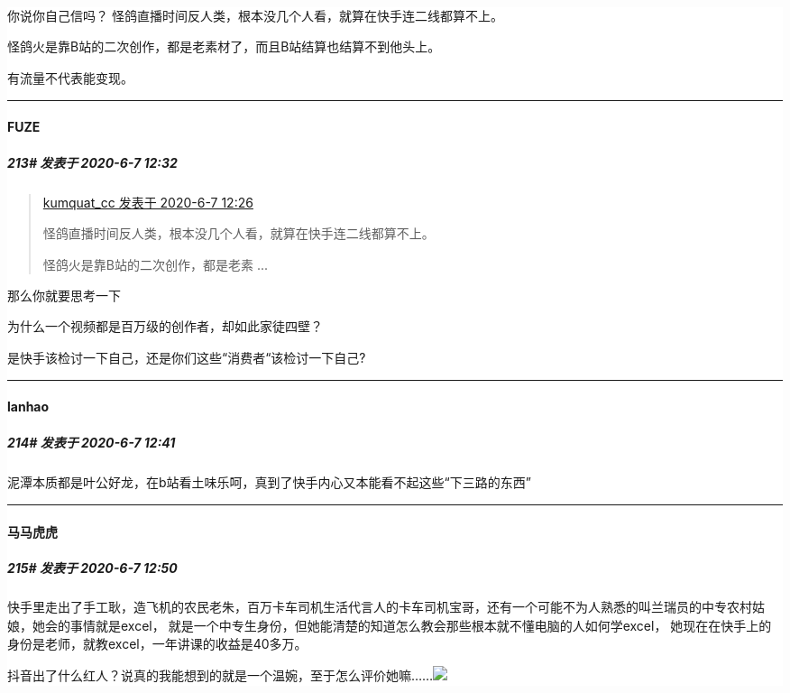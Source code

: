 你说你自己信吗？</blockquote>
怪鸽直播时间反人类，根本没几个人看，就算在快手连二线都算不上。


怪鸽火是靠B站的二次创作，都是老素材了，而且B站结算也结算不到他头上。


有流量不代表能变现。







*****

####  FUZE  
##### 213#       发表于 2020-6-7 12:32



<blockquote><a href="httphttps://bbs.saraba1st.com/2b/forum.php?mod=redirect&amp;goto=findpost&amp;pid=47708058&amp;ptid=1939946" target="_blank">kumquat_cc 发表于 2020-6-7 12:26</a>

怪鸽直播时间反人类，根本没几个人看，就算在快手连二线都算不上。


怪鸽火是靠B站的二次创作，都是老素 ...</blockquote>
那么你就要思考一下

为什么一个视频都是百万级的创作者，却如此家徒四壁？

是快手该检讨一下自己，还是你们这些“消费者“该检讨一下自己?







*****

####  lanhao  
##### 214#       发表于 2020-6-7 12:41




泥潭本质都是叶公好龙，在b站看土味乐呵，真到了快手内心又本能看不起这些“下三路的东西”







*****

####  马马虎虎  
##### 215#       发表于 2020-6-7 12:50




快手里走出了手工耿，造飞机的农民老朱，百万卡车司机生活代言人的卡车司机宝哥，还有一个可能不为人熟悉的叫兰瑞员的中专农村姑娘，她会的事情就是excel， 就是一个中专生身份，但她能清楚的知道怎么教会那些根本就不懂电脑的人如何学excel， 她现在在快手上的身份是老师，就教excel，一年讲课的收益是40多万。

抖音出了什么红人？说真的我能想到的就是一个温婉，至于怎么评价她嘛……<img src="https://static.saraba1st.com/image/smiley/face2017/049.png" referrerpolicy="no-referrer">
